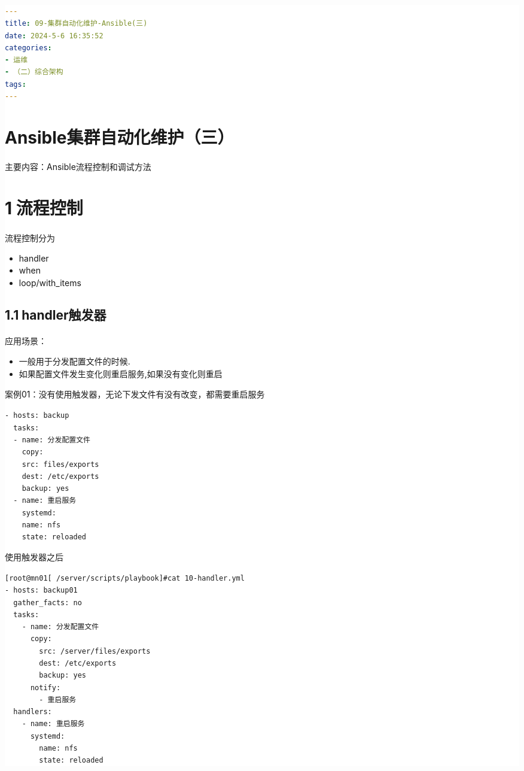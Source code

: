 ```yaml
---
title: 09-集群自动化维护-Ansible(三)
date: 2024-5-6 16:35:52
categories:
- 运维
- （二）综合架构
tags: 
---
```


# Ansible集群自动化维护（三）

主要内容：Ansible流程控制和调试方法

# 1 流程控制

流程控制分为

- handler
- when
- loop/with_items  

## 1.1 handler触发器

应用场景：

- 一般用于分发配置文件的时候.
- 如果配置文件发生变化则重启服务,如果没有变化则重启  

案例01：没有使用触发器，无论下发文件有没有改变，都需要重启服务

```shell
- hosts: backup
  tasks:
  - name: 分发配置文件
    copy:
    src: files/exports
    dest: /etc/exports
    backup: yes
  - name: 重启服务
    systemd:
    name: nfs
    state: reloaded
```

使用触发器之后

```shell
[root@mn01[ /server/scripts/playbook]#cat 10-handler.yml
- hosts: backup01
  gather_facts: no
  tasks:
    - name: 分发配置文件
      copy:
        src: /server/files/exports
        dest: /etc/exports
        backup: yes
      notify:
        - 重启服务
  handlers:
    - name: 重启服务
      systemd:
        name: nfs
        state: reloaded
```